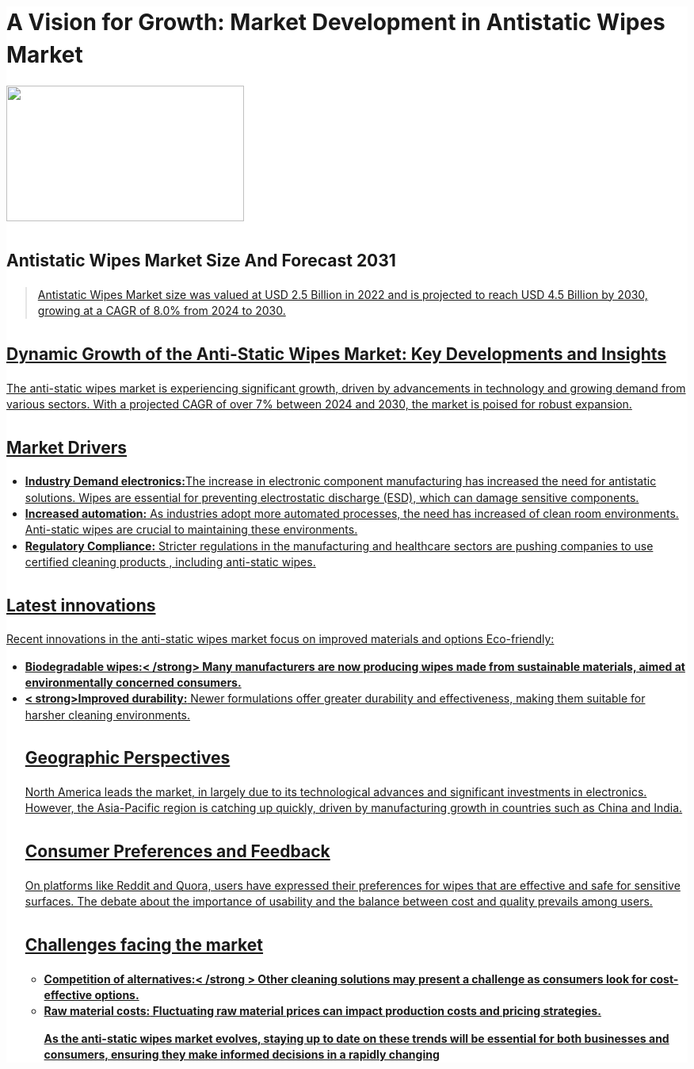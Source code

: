 <h1>A Vision for Growth: Market Development in Antistatic Wipes Market</h1><img src="https://ffe5etoiles.com/wp-content/uploads/2025/01/MST7-300x171.png" alt="" width="300" height="171" class="aligncenter size-medium wp-image-105565" /><h2>Antistatic Wipes Market Size And Forecast 2031</h2><blockquote><p><p><a href="https://www.verifiedmarketreports.com/download-sample/?rid=832590&utm_source=Github&utm_medium=386" target="_blank">Antistatic Wipes Market size was valued at USD 2.5 Billion in 2022 and is projected to reach USD 4.5 Billion by 2030, growing at a CAGR of 8.0% from 2024 to 2030.</strong></span></p></p></blockquote><h2>Dynamic Growth of the Anti-Static Wipes Market: Key Developments and Insights</h2><p>The anti-static wipes market is experiencing significant growth, driven by advancements in technology and growing demand from various sectors. With a projected CAGR of over 7% between 2024 and 2030, the market is poised for robust expansion.</p><h2>Market Drivers</h2><ul><li><strong>Industry Demand electronics:</strong>The increase in electronic component manufacturing has increased the need for antistatic solutions. Wipes are essential for preventing electrostatic discharge (ESD), which can damage sensitive components. </li><li><strong>Increased automation:</strong> As industries adopt more automated processes, the need has increased of clean room environments. Anti-static wipes are crucial to maintaining these environments.</li><li><strong>Regulatory Compliance:</strong> Stricter regulations in the manufacturing and healthcare sectors are pushing companies to use certified cleaning products , including anti-static wipes.</li> </ul><h2>Latest innovations</h2><p>Recent innovations in the anti-static wipes market focus on improved materials and options Eco-friendly:</p><ul><li><strong>Biodegradable wipes:< /strong> Many manufacturers are now producing wipes made from sustainable materials, aimed at environmentally concerned consumers.</li><li>< strong>Improved durability:</strong> Newer formulations offer greater durability and effectiveness, making them suitable for harsher cleaning environments.</li></ ul><h2>Geographic Perspectives</h2><p >North America leads the market, in largely due to its technological advances and significant investments in electronics. However, the Asia-Pacific region is catching up quickly, driven by manufacturing growth in countries such as China and India.</p><h2>Consumer Preferences and Feedback</h2><p >On platforms like Reddit and Quora, users have expressed their preferences for wipes that are effective and safe for sensitive surfaces. The debate about the importance of usability and the balance between cost and quality prevails among users.</p><h2>Challenges facing the market</h2><ul><li><strong>Competition of alternatives:< /strong > Other cleaning solutions may present a challenge as consumers look for cost-effective options.</li><li><strong>Raw material costs:</strong> Fluctuating raw material prices can impact production costs and pricing strategies.</li </ul><p>As the anti-static wipes market evolves, staying up to date on these trends will be essential for both businesses and consumers, ensuring they make informed decisions in a rapidly changing